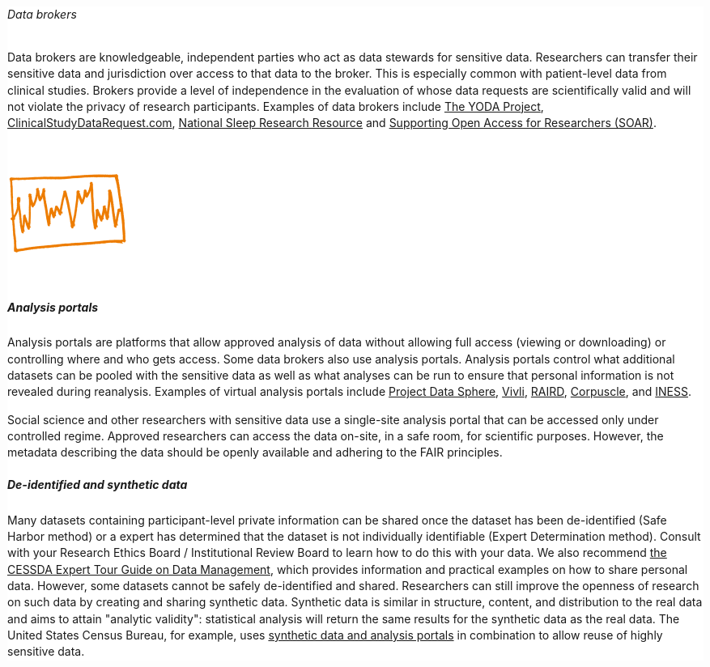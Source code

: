 ###### Data brokers

Data brokers are knowledgeable, independent parties who act as data stewards for sensitive data. Researchers can transfer their sensitive data and jurisdiction over access to that data to the broker. This is especially common with patient-level data from clinical studies. Brokers provide a level of independence in the evaluation of whose data requests are scientifically valid and will not violate the privacy of research participants. Examples of data brokers include [The YODA Project](http://yoda.yale.edu/), [ClinicalStudyDataRequest.com](https://www.clinicalstudydatarequest.com/), [National Sleep Research Resource](https://sleepdata.org/) and [Supporting Open Access for Researchers \(SOAR\)](https://dcri.org/our-approach/data-sharing/).

## <img src="/Images/Icons/data.png" width="150" height="150" />
##### Analysis portals

Analysis portals are platforms that allow approved analysis of data without allowing full access \(viewing or downloading\) or controlling where and who gets access. Some data brokers also use analysis portals. Analysis portals control what additional datasets can be pooled with the sensitive data as well as what analyses can be run to ensure that personal information is not revealed during reanalysis. Examples of virtual analysis portals include [Project Data Sphere](https://www.projectdatasphere.org/projectdatasphere/html/home), [Vivli](http://vivli.org/), [RAIRD](http://raird.no/), [Corpuscle](http://clarino.uib.no/korpuskel/page), and [INESS](http://clarino.uib.no/iness/page).

Social science and other researchers with sensitive data use a single-site analysis portal that can be accessed only under controlled regime. Approved researchers can access the data on-site, in a safe room, for scientific purposes. However, the metadata describing the data should be openly available and adhering to the FAIR principles.

##### De-identified and synthetic data

Many datasets containing participant-level private information can be shared once the dataset has been de-identified \(Safe Harbor method\) or a expert has determined that the dataset is not individually identifiable \(Expert Determination method\). Consult with your Research Ethics Board / Institutional Review Board to learn how to do this with your data. We also recommend [the CESSDA Expert Tour Guide on Data Management](https://www.cessda.eu/Research-Infrastructure/Training/Expert-tour-guide-on-Data-Management/5.-Protect/Ethics-and-data-protection), which provides information and practical examples on how to share personal data. However, some datasets cannot be safely de-identified and shared. Researchers can still improve the openness of research on such data by creating and sharing synthetic data. Synthetic data is similar in structure, content, and distribution to the real data and aims to attain "analytic validity": statistical analysis will return the same results for the synthetic data as the real data. The United States Census Bureau, for example, uses [synthetic data and analysis portals](https://census.gov/content/dam/Census/programs-surveys/sipp/methodology/SSBdescribe_nontechnical.pdf) in combination to allow reuse of highly sensitive data.
